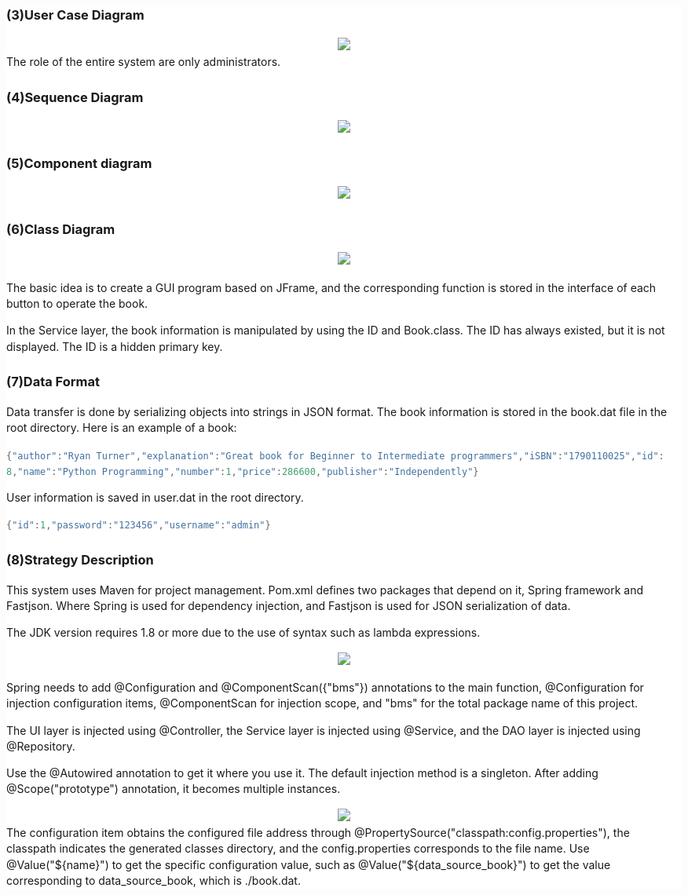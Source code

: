 ### (3)User Case Diagram 
<div align=center><img src="https://s1.ax1x.com/2020/05/24/tpkDKI.png"/></div> 
The role of the entire system are only administrators.

### (4)Sequence Diagram 
<div align=center><img src="https://s1.ax1x.com/2020/05/24/tpk6Vf.png"/></div> 

### (5)Component diagram
<div align=center><img src="https://s1.ax1x.com/2020/05/24/tpkRPg.png"/></div> 

### (6)Class Diagram
<div align=center><img src="https://s1.ax1x.com/2020/05/24/tpkWGQ.png"/></div> 

The basic idea is to create a GUI program based on JFrame, and the corresponding function is stored in the interface of each button to operate the book.

In the Service layer, the book information is manipulated by using the ID and Book.class. The ID has always existed, but it is not displayed. The ID is a hidden primary key.

### (7)Data Format
Data transfer is done by serializing objects into strings in JSON format. The book information is stored in the book.dat file in the root directory. Here is an example of a book:

```Java
{"author":"Ryan Turner","explanation":"Great book for Beginner to Intermediate programmers","iSBN":"1790110025","id":8,"name":"Python Programming","number":1,"price":286600,"publisher":"Independently"}
```

User information is saved in user.dat in the root directory.
```Java
{"id":1,"password":"123456","username":"admin"}
```

### (8)Strategy Description
This system uses Maven for project management. Pom.xml defines two packages that depend on it, Spring framework and Fastjson. Where Spring is used for dependency injection, and Fastjson is used for JSON serialization of data.

The JDK version requires 1.8 or more due to the use of syntax such as lambda expressions.

<div align=center><img src="https://s1.ax1x.com/2020/05/24/tpkzs1.png"/></div> 

Spring needs to add @Configuration and @ComponentScan({"bms"}) annotations to the main function, @Configuration for injection configuration items, @ComponentScan for injection scope, and "bms" for the total package name of this project.

The UI layer is injected using @Controller, the Service layer is injected using @Service, and the DAO layer is injected using @Repository.

Use the @Autowired annotation to get it where you use it. The default injection method is a singleton. After adding @Scope("prototype") annotation, it becomes multiple instances.
<div align=center><img src="https://s1.ax1x.com/2020/05/24/tpAARH.png"/></div> 
The configuration item obtains the configured file address through @PropertySource("classpath:config.properties"), the classpath indicates the generated classes directory, and the config.properties corresponds to the file name. Use @Value("${name}") to get the specific configuration value, such as @Value("${data_source_book}") to get the value corresponding to data_source_book, which is ./book.dat.

